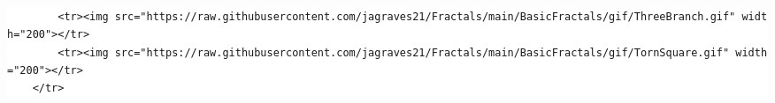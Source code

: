 			<tr><img src="https://raw.githubusercontent.com/jagraves21/Fractals/main/BasicFractals/gif/ThreeBranch.gif" width="200"></tr>
			<tr><img src="https://raw.githubusercontent.com/jagraves21/Fractals/main/BasicFractals/gif/TornSquare.gif" width="200"></tr>
		</tr>